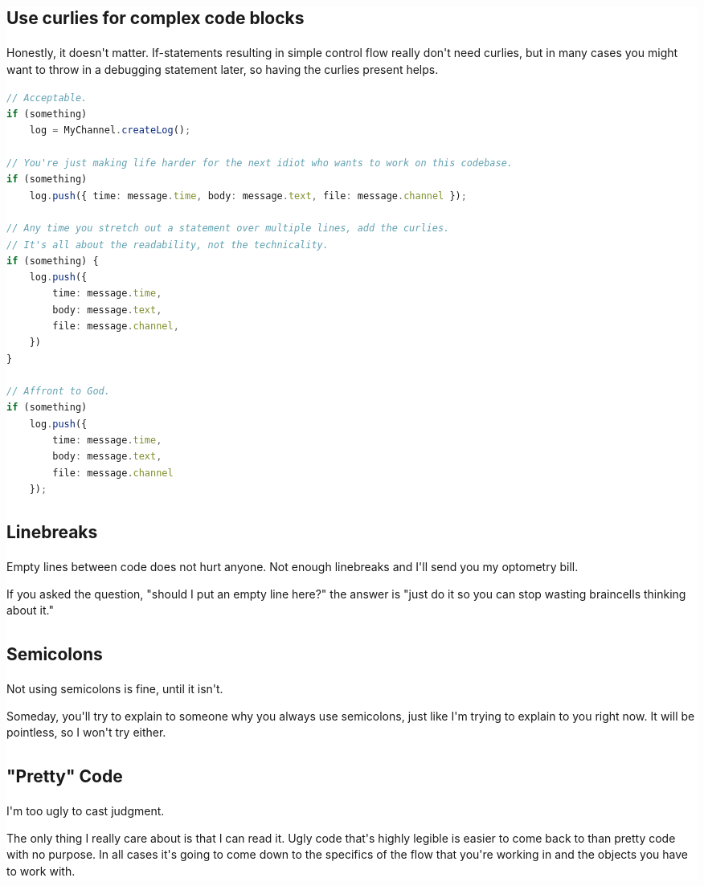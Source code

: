 ## Use curlies for complex code blocks
Honestly, it doesn't matter. If-statements resulting in simple control flow really don't need curlies, but in many cases you might want to throw in a debugging statement later, so having the curlies present helps.

```ts
// Acceptable.
if (something)
    log = MyChannel.createLog();

// You're just making life harder for the next idiot who wants to work on this codebase.
if (something)
    log.push({ time: message.time, body: message.text, file: message.channel });

// Any time you stretch out a statement over multiple lines, add the curlies.
// It's all about the readability, not the technicality.
if (something) {
    log.push({
        time: message.time,
        body: message.text,
        file: message.channel,
    })
}

// Affront to God.
if (something)
    log.push({
        time: message.time,
        body: message.text,
        file: message.channel
    });
```

## Linebreaks
Empty lines between code does not hurt anyone. Not enough linebreaks and I'll send you my optometry bill.

If you asked the question, "should I put an empty line here?" the answer is "just do it so you can stop wasting braincells thinking about it."

## Semicolons
Not using semicolons is fine, until it isn't.

Someday, you'll try to explain to someone why you always use semicolons, just like I'm trying to explain to you right now. It will be pointless, so I won't try either.

## "Pretty" Code
I'm too ugly to cast judgment.

The only thing I really care about is that I can read it. Ugly code that's highly legible is easier to come back to than pretty code with no purpose. In all cases it's going to come down to the specifics of the flow that you're working in and the objects you have to work with.
